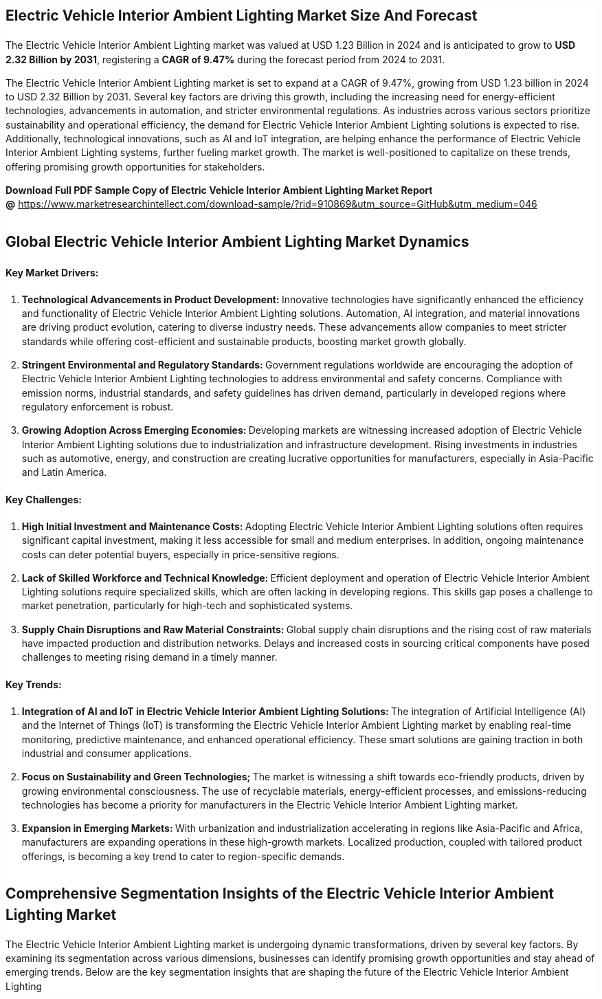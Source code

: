 <h2>Electric Vehicle Interior Ambient Lighting Market Size And Forecast</h2><p>The Electric Vehicle Interior Ambient Lighting market was valued at USD 1.23 Billion in 2024 and is anticipated to grow to <strong>USD 2.32 Billion by 2031</strong>, registering a <strong>CAGR of 9.47%</strong> during the forecast period from 2024 to 2031.</p><p>The Electric Vehicle Interior Ambient Lighting market is set to expand at a CAGR of 9.47%, growing from USD 1.23 billion in 2024 to USD 2.32 Billion by 2031. Several key factors are driving this growth, including the increasing need for energy-efficient technologies, advancements in automation, and stricter environmental regulations. As industries across various sectors prioritize sustainability and operational efficiency, the demand for Electric Vehicle Interior Ambient Lighting solutions is expected to rise. Additionally, technological innovations, such as AI and IoT integration, are helping enhance the performance of Electric Vehicle Interior Ambient Lighting systems, further fueling market growth. The market is well-positioned to capitalize on these trends, offering promising growth opportunities for stakeholders.</p><p><strong>Download Full PDF Sample Copy of Electric Vehicle Interior Ambient Lighting Market Report @</strong>&nbsp;<a href="https://www.marketresearchintellect.com/download-sample/?rid=910869&amp;utm_source=GitHub&amp;utm_medium=046">https://www.marketresearchintellect.com/download-sample/?rid=910869&amp;utm_source=GitHub&amp;utm_medium=046</a></p><h2>Global Electric Vehicle Interior Ambient Lighting Market Dynamics</h2><h4><strong>Key Market Drivers:</strong></h4><ol><li><p><strong>Technological Advancements in Product Development:&nbsp;</strong>Innovative technologies have significantly enhanced the efficiency and functionality of Electric Vehicle Interior Ambient Lighting solutions. Automation, AI integration, and material innovations are driving product evolution, catering to diverse industry needs. These advancements allow companies to meet stricter standards while offering cost-efficient and sustainable products, boosting market growth globally.</p></li><li><p><strong>Stringent Environmental and Regulatory Standards:&nbsp;</strong>Government regulations worldwide are encouraging the adoption of Electric Vehicle Interior Ambient Lighting technologies to address environmental and safety concerns. Compliance with emission norms, industrial standards, and safety guidelines has driven demand, particularly in developed regions where regulatory enforcement is robust.</p></li><li><p><strong>Growing Adoption Across Emerging Economies:&nbsp;</strong>Developing markets are witnessing increased adoption of Electric Vehicle Interior Ambient Lighting solutions due to industrialization and infrastructure development. Rising investments in industries such as automotive, energy, and construction are creating lucrative opportunities for manufacturers, especially in Asia-Pacific and Latin America.</p></li></ol><h4><strong>Key Challenges:</strong></h4><ol><li><p><strong>High Initial Investment and Maintenance Costs:&nbsp;</strong>Adopting Electric Vehicle Interior Ambient Lighting solutions often requires significant capital investment, making it less accessible for small and medium enterprises. In addition, ongoing maintenance costs can deter potential buyers, especially in price-sensitive regions.</p></li><li><p><strong>Lack of Skilled Workforce and Technical Knowledge:&nbsp;</strong>Efficient deployment and operation of Electric Vehicle Interior Ambient Lighting solutions require specialized skills, which are often lacking in developing regions. This skills gap poses a challenge to market penetration, particularly for high-tech and sophisticated systems.</p></li><li><p><strong>Supply Chain Disruptions and Raw Material Constraints:&nbsp;</strong>Global supply chain disruptions and the rising cost of raw materials have impacted production and distribution networks. Delays and increased costs in sourcing critical components have posed challenges to meeting rising demand in a timely manner.</p></li></ol><h4><strong>Key Trends:</strong></h4><ol><li><p><strong>Integration of AI and IoT in Electric Vehicle Interior Ambient Lighting Solutions:&nbsp;</strong>The integration of Artificial Intelligence (AI) and the Internet of Things (IoT) is transforming the Electric Vehicle Interior Ambient Lighting market by enabling real-time monitoring, predictive maintenance, and enhanced operational efficiency. These smart solutions are gaining traction in both industrial and consumer applications.</p></li><li><p><strong>Focus on Sustainability and Green Technologies;&nbsp;</strong>The market is witnessing a shift towards eco-friendly products, driven by growing environmental consciousness. The use of recyclable materials, energy-efficient processes, and emissions-reducing technologies has become a priority for manufacturers in the Electric Vehicle Interior Ambient Lighting market.</p></li><li><p><strong>Expansion in Emerging Markets:&nbsp;</strong>With urbanization and industrialization accelerating in regions like Asia-Pacific and Africa, manufacturers are expanding operations in these high-growth markets. Localized production, coupled with tailored product offerings, is becoming a key trend to cater to region-specific demands.</p></li></ol><div class="article-main__content" data-test-id="publishing-text-block"><h2>Comprehensive Segmentation Insights of the Electric Vehicle Interior Ambient Lighting Market</h2><p>The Electric Vehicle Interior Ambient Lighting market is undergoing dynamic transformations, driven by several key factors. By examining its segmentation across various dimensions, businesses can identify promising growth opportunities and stay ahead of emerging trends. Below are the key segmentation insights that are shaping the future of the Electric Vehicle Interior Ambient Lighting
